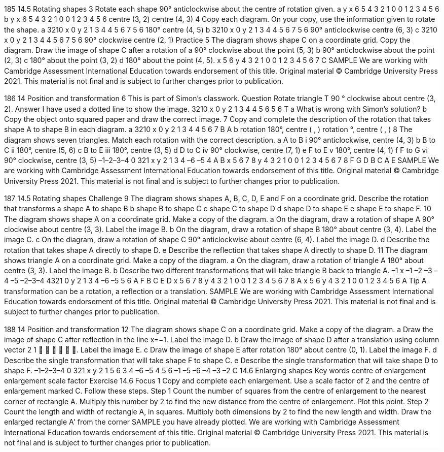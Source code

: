 185 14.5 Rotating shapes 3 Rotate each shape 90° anticlockwise about the centre of rotation given. a y x 6 5 4 3 2 1 0 0 1 2 3 4 5 6 b y x 6 5 4 3 2 1 0 0 1 2 3 4 5 6 centre (3, 2) centre (4, 3) 4 Copy each diagram. On your copy, use the information given to rotate the shape. a 3210 x 0 y 2 1 3 4 4 5 6 7 5 6 180° centre (4, 5) b 3210 x 0 y 2 1 3 4 4 5 6 7 5 6 90° anticlockwise centre (6, 3) c 3210 x 0 y 2 1 3 4 4 5 6 7 5 6 90° clockwise centre (2, 1) Practice 5 The diagram shows shape C on a coordinate grid. Copy the diagram. Draw the image of shape C after a rotation of a 90° clockwise about the point (5, 3) b 90° anticlockwise about the point (2, 3) c 180° about the point (3, 2) d 180° about the point (4, 5). x 5 6 y 4 3 2 1 0 0 1 2 3 4 5 6 7 C SAMPLE We are working with Cambridge Assessment International Education towards endorsement of this title. Original material © Cambridge University Press 2021. This material is not final and is subject to further changes prior to publication.

186 14 Position and transformation 6 This is part of Simon’s classwork. Question Rotate triangle T 90 ° clockwise about centre (3, 2). Answer I have used a dotted line to show the image. 3210 x 0 y 2 1 3 4 4 5 6 5 6 T a What is wrong with Simon’s solution? b Copy the object onto squared paper and draw the correct image. 7 Copy and complete the description of the rotation that takes shape A to shape B in each diagram. a 3210 x 0 y 2 1 3 4 4 5 6 7 B A b rotation 180°, centre ( , ) rotation °, centre ( , ) 8 The diagram shows seven triangles. Match each rotation with the correct description. a A to B i 90° anticlockwise, centre (4, 3) b B to C ii 180°, centre (5, 6) c B to E iii 180°, centre (3, 5) d D to C iv 90° clockwise, centre (7, 1) e F to E v 180°, centre (4, 1) f F to G vi 90° clockwise, centre (3, 5) –1–2–3–4 0 321 x y 2 1 3 4 –6 –5 4 A B x 5 6 7 8 y 4 3 2 1 0 0 1 2 3 4 5 6 7 8 F G D B C A E SAMPLE We are working with Cambridge Assessment International Education towards endorsement of this title. Original material © Cambridge University Press 2021. This material is not final and is subject to further changes prior to publication.

187 14.5 Rotating shapes Challenge 9 The diagram shows shapes A, B, C, D, E and F on a coordinate grid. Describe the rotation that transforms a shape A to shape B b shape B to shape C c shape C to shape D d shape D to shape E e shape E to shape F. 10 The diagram shows shape A on a coordinate grid. Make a copy of the diagram. a On the diagram, draw a rotation of shape A 90° clockwise about centre (3, 3). Label the image B. b On the diagram, draw a rotation of shape B 180° about centre (3, 4). Label the image C. c On the diagram, draw a rotation of shape C 90° anticlockwise about centre (6, 4). Label the image D. d Describe the rotation that takes shape A directly to shape D. e Describe the reflection that takes shape A directly to shape D. 11 The diagram shows triangle A on a coordinate grid. Make a copy of the diagram. a On the diagram, draw a rotation of triangle A 180° about centre (3, 3). Label the image B. b Describe two different transformations that will take triangle B back to triangle A. –1 x –1 –2 –3 –4 –5 –2–3–4 4321 0 y 2 1 3 4 –6 –5 5 6 A F B C E D x 5 6 7 8 y 4 3 2 1 0 0 1 2 3 4 5 6 7 8 A x 5 6 y 4 3 2 1 0 0 1 2 3 4 5 6 A Tip A transformation can be a rotation, a reflection or a translation. SAMPLE We are working with Cambridge Assessment International Education towards endorsement of this title. Original material © Cambridge University Press 2021. This material is not final and is subject to further changes prior to publication.

188 14 Position and transformation 12 The diagram shows shape C on a coordinate grid. Make a copy of the diagram. a Draw the image of shape C after reflection in the line x=−1. Label the image D. b Draw the image of shape D after a translation using column vector 2 1      . Label the image E. c Draw the image of shape E after rotation 180° about centre (0, 1). Label the image F. d Describe the single transformation that will take shape F to shape C. e Describe the single transformation that will take shape D to shape F. –1–2–3–4 0 321 x y 2 1 5 6 3 4 –6 –5 4 5 6 –1 –5 –6 –4 –3 –2 C 14.6 Enlarging shapes Key words centre of enlargement enlargement scale factor Exercise 14.6 Focus 1 Copy and complete each enlargement. Use a scale factor of 2 and the centre of enlargement marked C. Follow these steps. Step 1 Count the number of squares from the centre of enlargement to the nearest corner of rectangle A. Multiply this number by 2 to find the new distance from the centre of enlargement. Plot this point. Step 2 Count the length and width of rectangle A, in squares. Multiply both dimensions by 2 to find the new length and width. Draw the enlarged rectangle A' from the corner SAMPLE you have already plotted. We are working with Cambridge Assessment International Education towards endorsement of this title. Original material © Cambridge University Press 2021. This material is not final and is subject to further changes prior to publication.

